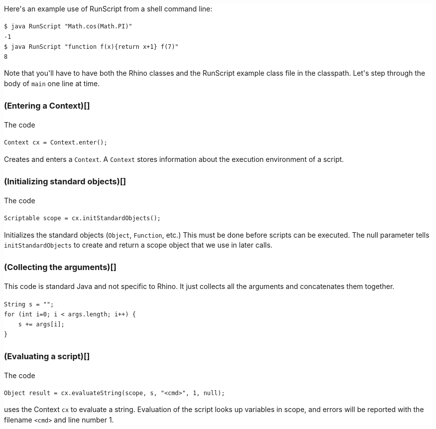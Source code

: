 Here's an example use of RunScript from a shell command line:

```
$ java RunScript "Math.cos(Math.PI)"
-1
$ java RunScript "function f(x){return x+1} f(7)"
8
```

Note that you'll have to have both the Rhino classes and the RunScript example class file in the classpath. Let's step through the body of `main` one line at time.

### (Entering a Context)[]

The code

```
Context cx = Context.enter();
```

Creates and enters a `Context`. A `Context` stores information about the execution environment of a script.

### (Initializing standard objects)[]

The code

```
Scriptable scope = cx.initStandardObjects();
```

Initializes the standard objects (`Object`, `Function`, etc.) This must be done before scripts can be executed. The null parameter tells `initStandardObjects` to create and return a scope object that we use in later calls.

### (Collecting the arguments)[]

This code is standard Java and not specific to Rhino. It just collects all the arguments and concatenates them together.

```
String s = "";
for (int i=0; i < args.length; i++) {
    s += args[i];
}
```

### (Evaluating a script)[]

The code

```
Object result = cx.evaluateString(scope, s, "<cmd>", 1, null);
```

uses the Context `cx` to evaluate a string. Evaluation of the script looks up variables in scope, and errors will be reported with the filename `<cmd>` and line number 1.
